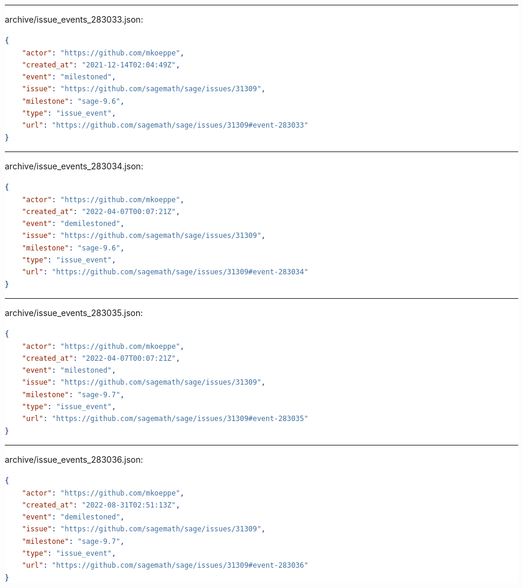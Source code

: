 

---

archive/issue_events_283033.json:
```json
{
    "actor": "https://github.com/mkoeppe",
    "created_at": "2021-12-14T02:04:49Z",
    "event": "milestoned",
    "issue": "https://github.com/sagemath/sage/issues/31309",
    "milestone": "sage-9.6",
    "type": "issue_event",
    "url": "https://github.com/sagemath/sage/issues/31309#event-283033"
}
```



---

archive/issue_events_283034.json:
```json
{
    "actor": "https://github.com/mkoeppe",
    "created_at": "2022-04-07T00:07:21Z",
    "event": "demilestoned",
    "issue": "https://github.com/sagemath/sage/issues/31309",
    "milestone": "sage-9.6",
    "type": "issue_event",
    "url": "https://github.com/sagemath/sage/issues/31309#event-283034"
}
```



---

archive/issue_events_283035.json:
```json
{
    "actor": "https://github.com/mkoeppe",
    "created_at": "2022-04-07T00:07:21Z",
    "event": "milestoned",
    "issue": "https://github.com/sagemath/sage/issues/31309",
    "milestone": "sage-9.7",
    "type": "issue_event",
    "url": "https://github.com/sagemath/sage/issues/31309#event-283035"
}
```



---

archive/issue_events_283036.json:
```json
{
    "actor": "https://github.com/mkoeppe",
    "created_at": "2022-08-31T02:51:13Z",
    "event": "demilestoned",
    "issue": "https://github.com/sagemath/sage/issues/31309",
    "milestone": "sage-9.7",
    "type": "issue_event",
    "url": "https://github.com/sagemath/sage/issues/31309#event-283036"
}
```
